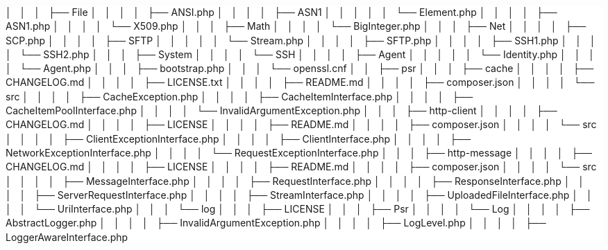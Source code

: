 │   │           │           ├── File
│   │           │           │   ├── ANSI.php
│   │           │           │   ├── ASN1
│   │           │           │   │   └── Element.php
│   │           │           │   ├── ASN1.php
│   │           │           │   └── X509.php
│   │           │           ├── Math
│   │           │           │   └── BigInteger.php
│   │           │           ├── Net
│   │           │           │   ├── SCP.php
│   │           │           │   ├── SFTP
│   │           │           │   │   └── Stream.php
│   │           │           │   ├── SFTP.php
│   │           │           │   ├── SSH1.php
│   │           │           │   └── SSH2.php
│   │           │           ├── System
│   │           │           │   └── SSH
│   │           │           │       ├── Agent
│   │           │           │       │   └── Identity.php
│   │           │           │       └── Agent.php
│   │           │           ├── bootstrap.php
│   │           │           └── openssl.cnf
│   │           ├── psr
│   │           │   ├── cache
│   │           │   │   ├── CHANGELOG.md
│   │           │   │   ├── LICENSE.txt
│   │           │   │   ├── README.md
│   │           │   │   ├── composer.json
│   │           │   │   └── src
│   │           │   │       ├── CacheException.php
│   │           │   │       ├── CacheItemInterface.php
│   │           │   │       ├── CacheItemPoolInterface.php
│   │           │   │       └── InvalidArgumentException.php
│   │           │   ├── http-client
│   │           │   │   ├── CHANGELOG.md
│   │           │   │   ├── LICENSE
│   │           │   │   ├── README.md
│   │           │   │   ├── composer.json
│   │           │   │   └── src
│   │           │   │       ├── ClientExceptionInterface.php
│   │           │   │       ├── ClientInterface.php
│   │           │   │       ├── NetworkExceptionInterface.php
│   │           │   │       └── RequestExceptionInterface.php
│   │           │   ├── http-message
│   │           │   │   ├── CHANGELOG.md
│   │           │   │   ├── LICENSE
│   │           │   │   ├── README.md
│   │           │   │   ├── composer.json
│   │           │   │   └── src
│   │           │   │       ├── MessageInterface.php
│   │           │   │       ├── RequestInterface.php
│   │           │   │       ├── ResponseInterface.php
│   │           │   │       ├── ServerRequestInterface.php
│   │           │   │       ├── StreamInterface.php
│   │           │   │       ├── UploadedFileInterface.php
│   │           │   │       └── UriInterface.php
│   │           │   └── log
│   │           │       ├── LICENSE
│   │           │       ├── Psr
│   │           │       │   └── Log
│   │           │       │       ├── AbstractLogger.php
│   │           │       │       ├── InvalidArgumentException.php
│   │           │       │       ├── LogLevel.php
│   │           │       │       ├── LoggerAwareInterface.php